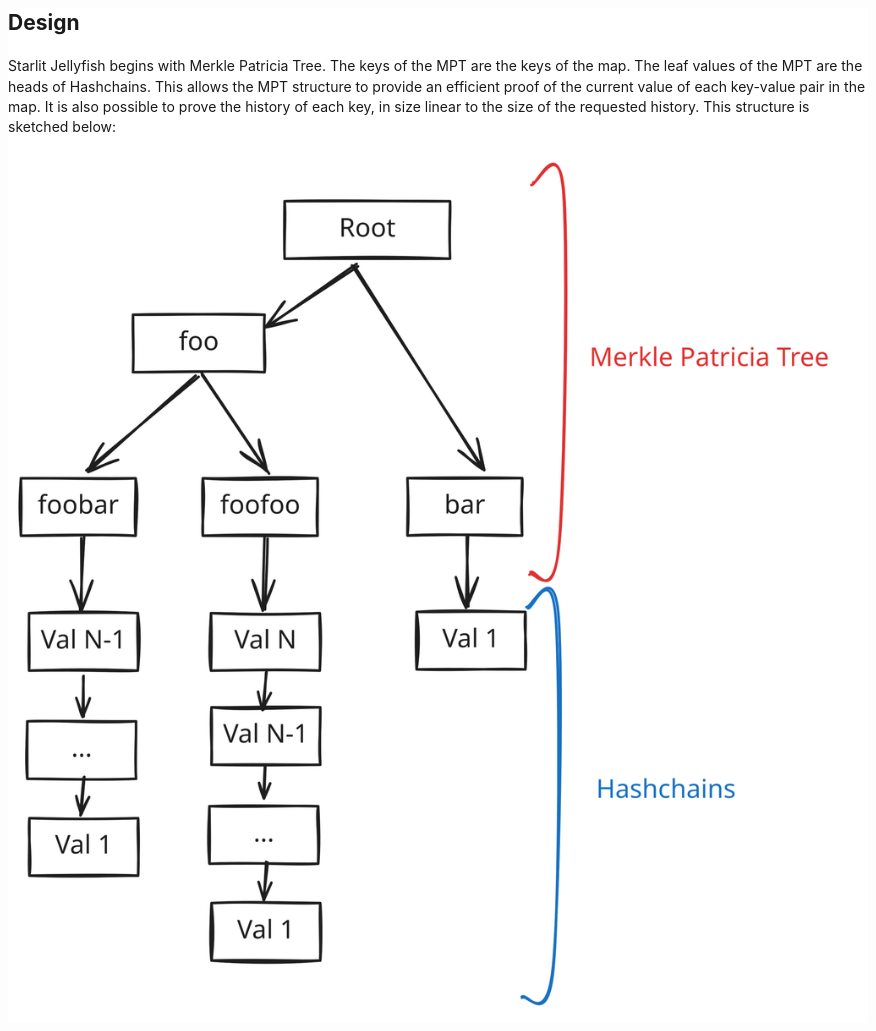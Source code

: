 ## Design

Starlit Jellyfish begins with Merkle Patricia Tree. The keys of the MPT are the keys of the map. The leaf values of the MPT are the heads of Hashchains. This allows the MPT structure to provide an efficient proof of the current value of each key-value pair in the map. It is also possible to prove the history of each key, in size linear to the size of the requested history. This structure is sketched below:

![Jellyfish](images/Jellyfish.svg)
